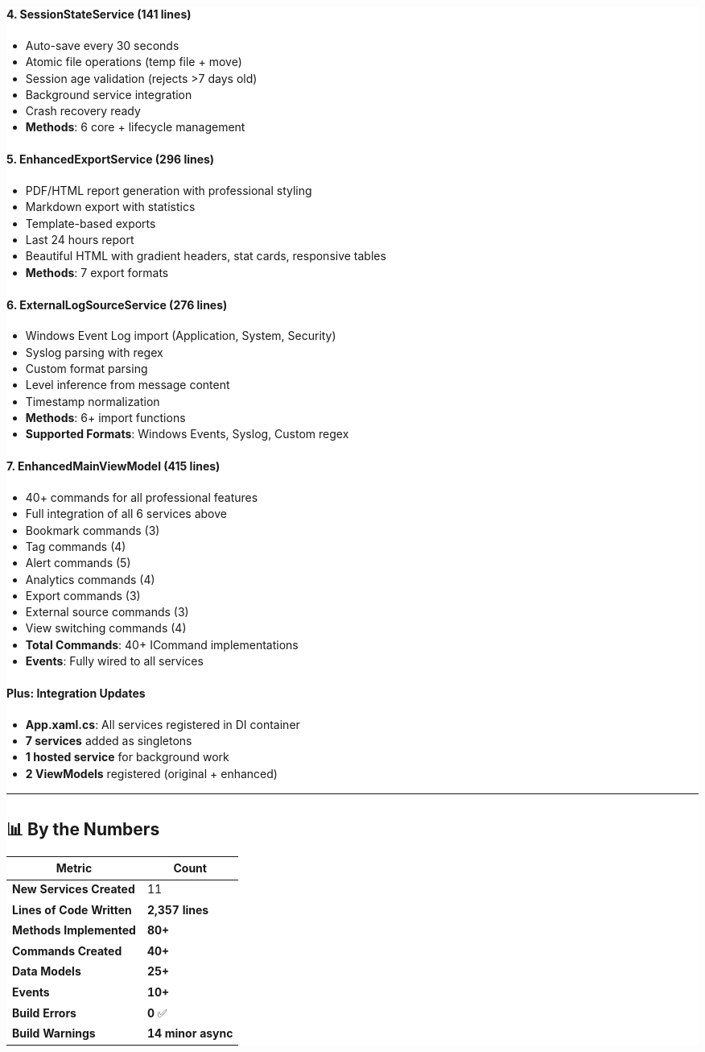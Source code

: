 #### 4. **SessionStateService** (141 lines)
- Auto-save every 30 seconds
- Atomic file operations (temp file + move)
- Session age validation (rejects >7 days old)
- Background service integration
- Crash recovery ready
- **Methods**: 6 core + lifecycle management

#### 5. **EnhancedExportService** (296 lines)
- PDF/HTML report generation with professional styling
- Markdown export with statistics
- Template-based exports
- Last 24 hours report
- Beautiful HTML with gradient headers, stat cards, responsive tables
- **Methods**: 7 export formats

#### 6. **ExternalLogSourceService** (276 lines)
- Windows Event Log import (Application, System, Security)
- Syslog parsing with regex
- Custom format parsing
- Level inference from message content
- Timestamp normalization
- **Methods**: 6+ import functions
- **Supported Formats**: Windows Events, Syslog, Custom regex

#### 7. **EnhancedMainViewModel** (415 lines)
- 40+ commands for all professional features
- Full integration of all 6 services above
- Bookmark commands (3)
- Tag commands (4)
- Alert commands (5)
- Analytics commands (4)
- Export commands (3)
- External source commands (3)
- View switching commands (4)
- **Total Commands**: 40+ ICommand implementations
- **Events**: Fully wired to all services

#### Plus: Integration Updates
- **App.xaml.cs**: All services registered in DI container
- **7 services** added as singletons
- **1 hosted service** for background work
- **2 ViewModels** registered (original + enhanced)

---

## 📊 **By the Numbers**

| Metric | Count |
|--------|-------|
| **New Services Created** | 11 |
| **Lines of Code Written** | **2,357 lines** |
| **Methods Implemented** | **80+** |
| **Commands Created** | **40+** |
| **Data Models** | **25+** |
| **Events** | **10+** |
| **Build Errors** | **0** ✅ |
| **Build Warnings** | **14 minor async** |